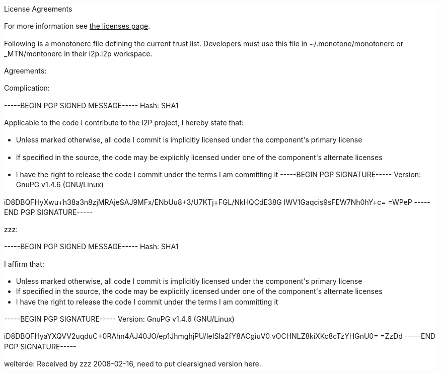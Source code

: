  License
Agreements 

For more information see [the licenses
page]().

Following is a monotonerc file defining the current trust list.
Developers must use this file in \~/.monotone/monotonerc or
\_MTN/montonerc in their i2p.i2p workspace. 

Agreements:


 Complication:

 -----BEGIN PGP SIGNED MESSAGE-----
 Hash: SHA1

 Applicable to the code I contribute to the I2P project,
 I hereby state that:

 * Unless marked otherwise, all code I commit
 is implicitly licensed under the component's primary license

 * If specified in the source, the code may be explicitly licensed
 under one of the component's alternate licenses

 * I have the right to release the code I commit
 under the terms I am committing it
 -----BEGIN PGP SIGNATURE-----
 Version: GnuPG v1.4.6 (GNU/Linux)

 iD8DBQFHyXwu+h38a3n8zjMRAjeSAJ9MFx/ENbUu8+3/U7KTj+FGL/NkHQCdE38G
 IWV1Gaqcis9sFEW7Nh0hY+c=
 =WPeP
 -----END PGP SIGNATURE-----


 zzz:

 -----BEGIN PGP SIGNED MESSAGE-----
 Hash: SHA1

 I affirm that:

 * Unless marked otherwise, all code I commit is implicitly licensed under the component's primary license
 * If specified in the source, the code may be explicitly licensed under one of the component's alternate licenses
 * I have the right to release the code I commit under the terms I am committing it

 -----BEGIN PGP SIGNATURE-----
 Version: GnuPG v1.4.6 (GNU/Linux)

 iD8DBQFHyaYXQVV2uqduC+0RAhn4AJ40JO/ep1JhmghjPU/IeISIa2fY8ACgiuV0
 vOCHNLZ8kiXKc8cTzYHGnU0=
 =ZzDd
 -----END PGP SIGNATURE-----

 welterde:
 Received by zzz 2008-02-16, need to put clearsigned version here.
